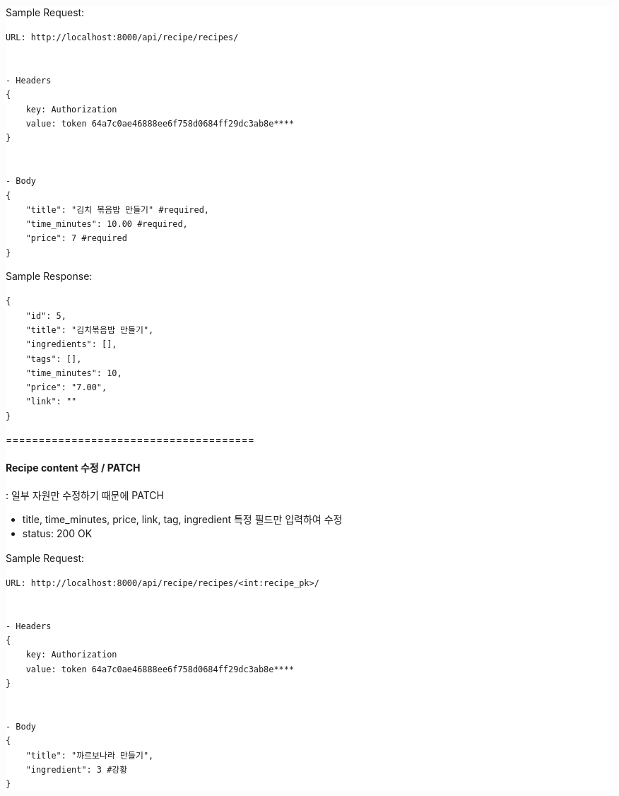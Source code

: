 
Sample Request:

```
URL: http://localhost:8000/api/recipe/recipes/


- Headers
{
	key: Authorization
	value: token 64a7c0ae46888ee6f758d0684ff29dc3ab8e****
}


- Body
{
	"title": "김치 볶음밥 만들기" #required,
	"time_minutes": 10.00 #required,
	"price": 7 #required
}
```

Sample Response:

```
{
    "id": 5,
    "title": "김치볶음밥 만들기",
    "ingredients": [],
    "tags": [],
    "time_minutes": 10,
    "price": "7.00",
    "link": ""
}
```

======================================

#### Recipe content 수정 / PATCH
: 일부 자원만 수정하기 때문에 PATCH

- title, time_minutes, price, link, tag, ingredient 특정 필드만 입력하여 수정
- status: 200 OK


Sample Request:

```
URL: http://localhost:8000/api/recipe/recipes/<int:recipe_pk>/


- Headers
{
	key: Authorization
	value: token 64a7c0ae46888ee6f758d0684ff29dc3ab8e****
}


- Body
{
	"title": "까르보나라 만들기",
	"ingredient": 3 #강황
}
```
